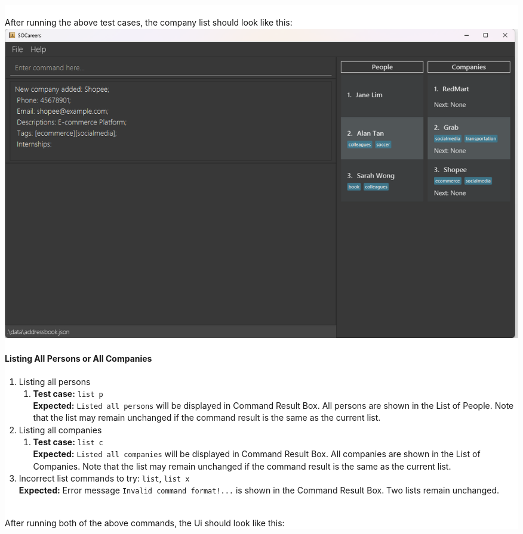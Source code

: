 <br>After running the above test cases, the company list should look like this:
![DG_add_c.png](images/DG_add_c.png)

#### Listing All Persons or All Companies

1. Listing all persons
    1. **Test case:** `list p`<br>
       **Expected:** `Listed all persons` will be displayed in Command Result Box. All persons are shown in the List of
       People.
       Note that the list may remain unchanged if the command result is the same as the current list.
2. Listing all companies
    1. **Test case:** `list c`<br>
       **Expected:** `Listed all companies` will be displayed in Command Result Box. All companies are shown in the List of
       Companies.
       Note that the list may remain unchanged if the command result is the same as the current list.
3. Incorrect list commands to try: `list`, `list x`<br>
   **Expected:** Error message `Invalid command format!...` is shown in the Command Result Box. Two lists remain unchanged.

<br>After running both of the above commands, the Ui should look like this:
